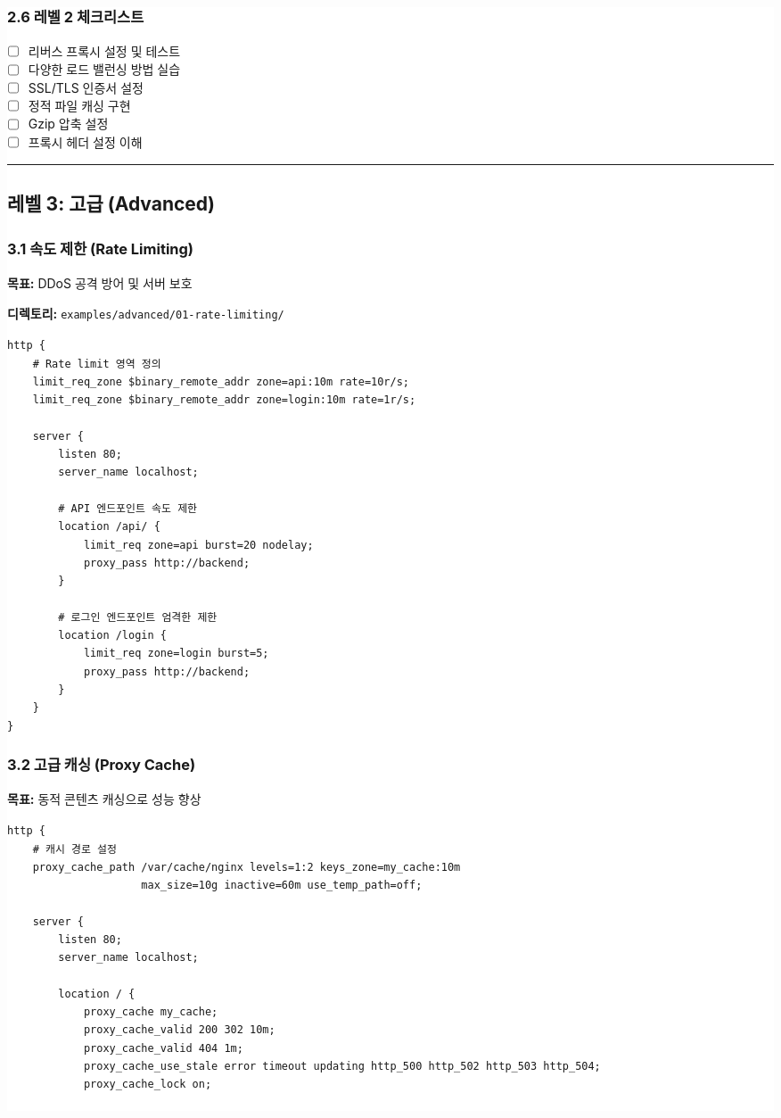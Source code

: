 ### 2.6 레벨 2 체크리스트

- [ ] 리버스 프록시 설정 및 테스트
- [ ] 다양한 로드 밸런싱 방법 실습
- [ ] SSL/TLS 인증서 설정
- [ ] 정적 파일 캐싱 구현
- [ ] Gzip 압축 설정
- [ ] 프록시 헤더 설정 이해

---

## 레벨 3: 고급 (Advanced)

### 3.1 속도 제한 (Rate Limiting)

**목표:** DDoS 공격 방어 및 서버 보호

**디렉토리:** `examples/advanced/01-rate-limiting/`

```nginx
http {
    # Rate limit 영역 정의
    limit_req_zone $binary_remote_addr zone=api:10m rate=10r/s;
    limit_req_zone $binary_remote_addr zone=login:10m rate=1r/s;
    
    server {
        listen 80;
        server_name localhost;
        
        # API 엔드포인트 속도 제한
        location /api/ {
            limit_req zone=api burst=20 nodelay;
            proxy_pass http://backend;
        }
        
        # 로그인 엔드포인트 엄격한 제한
        location /login {
            limit_req zone=login burst=5;
            proxy_pass http://backend;
        }
    }
}
```

### 3.2 고급 캐싱 (Proxy Cache)

**목표:** 동적 콘텐츠 캐싱으로 성능 향상

```nginx
http {
    # 캐시 경로 설정
    proxy_cache_path /var/cache/nginx levels=1:2 keys_zone=my_cache:10m 
                     max_size=10g inactive=60m use_temp_path=off;
    
    server {
        listen 80;
        server_name localhost;
        
        location / {
            proxy_cache my_cache;
            proxy_cache_valid 200 302 10m;
            proxy_cache_valid 404 1m;
            proxy_cache_use_stale error timeout updating http_500 http_502 http_503 http_504;
            proxy_cache_lock on;
            
```